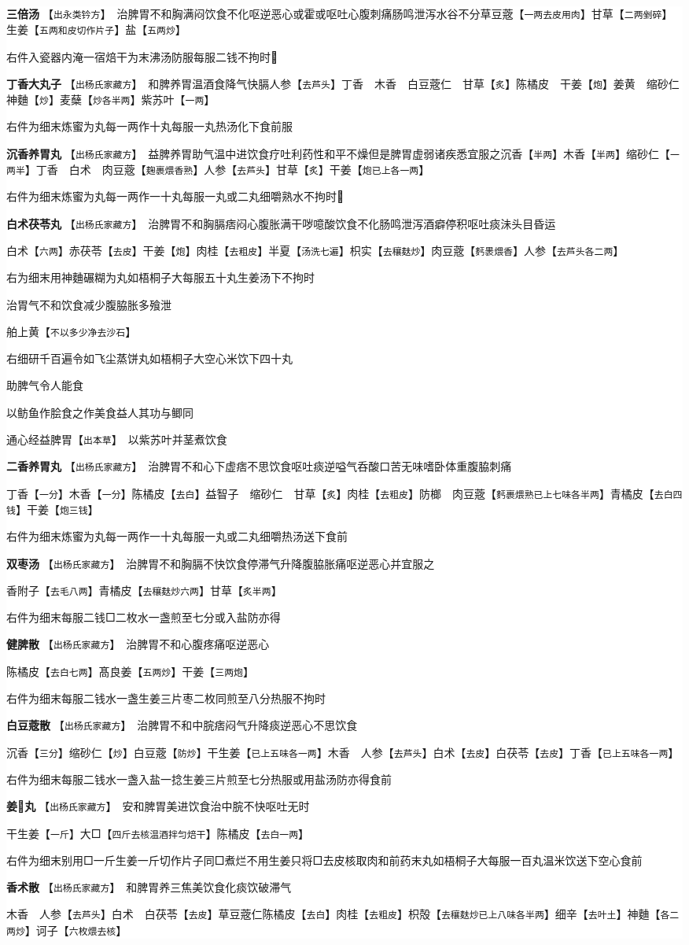 **三倍汤** 【`出永类钤方`】　治脾胃不和胸满闷饮食不化呕逆恶心或霍或呕吐心腹刺痛肠鸣泄泻水谷不分草豆蔲【`一两去皮用肉`】甘草【`二两剉碎`】生姜【`五两和皮切作片子`】盐【`五两炒`】  

右件入瓷器内淹一宿焙干为末沸汤防服每服二钱不拘时  

**丁香大丸子** 【`出杨氏家藏方`】　和脾养胃温酒食降气快膈人参【`去芦头`】丁香　木香　白豆蔲仁　甘草【`炙`】陈橘皮　干姜【`炮`】姜黄　缩砂仁　神麯【`炒`】麦蘖【`炒各半两`】紫苏叶【`一两`】  

右件为细末炼蜜为丸每一两作十丸每服一丸热汤化下食前服  

**沉香养胃丸** 【`出杨氏家藏方`】　益脾养胃助气温中进饮食疗吐利药性和平不燥但是脾胃虚弱诸疾悉宜服之沉香【`半两`】木香【`半两`】缩砂仁【`一两半`】丁香　白术　肉豆蔲【`麹裹煨香熟`】人参【`去芦头`】甘草【`炙`】干姜【`炮已上各一两`】  

右件为细末炼蜜为丸每一两作一十丸每服一丸或二丸细嚼熟水不拘时  

**白术茯苓丸** 【`出杨氏家藏方`】　治脾胃不和胸膈痞闷心腹胀满干哕噫酸饮食不化肠鸣泄泻酒癖停积呕吐痰沬头目昏运  

白术【`六两`】赤茯苓【`去皮`】干姜【`炮`】肉桂【`去粗皮`】半夏【`汤洗七遍`】枳实【`去穰麸炒`】肉豆蔲【`麫褁煨香`】人参【`去芦头各二两`】  

右为细末用神麯碾糊为丸如梧桐子大每服五十丸生姜汤下不拘时  

治胃气不和饮食减少腹脇胀多飱泄  

舶上黄【`不以多少净去沙石`】  

右细研千百遍令如飞尘蒸饼丸如梧桐子大空心米饮下四十丸  

助脾气令人能食  

以鲂鱼作脍食之作美食益人其功与鲫同  

通心经益脾胃【`出本草`】　以紫苏叶并茎煮饮食  

**二香养胃丸** 【`出杨氏家藏方`】　治脾胃不和心下虚痞不思饮食呕吐痰逆嗌气呑酸口苦无味嗜卧体重腹脇刺痛  

丁香【`一分`】木香【`一分`】陈橘皮【`去白`】益智子　缩砂仁　甘草【`炙`】肉桂【`去粗皮`】防榔　肉豆蔲【`麫裹煨熟已上七味各半两`】青橘皮【`去白四钱`】干姜【`炮三钱`】  

右件为细末炼蜜为丸每一两作一十丸每服一丸或二丸细嚼热汤送下食前  

**双枣汤** 【`出杨氏家藏方`】　治脾胃不和胸膈不快饮食停滞气升降腹脇胀痛呕逆恶心并宜服之  

香附子【`去毛八两`】青橘皮【`去穰麸炒六两`】甘草【`炙半两`】  

右件为细末每服二钱□二枚水一盏煎至七分或入盐防亦得  

**健脾散** 【`出杨氏家藏方`】　治脾胃不和心腹疼痛呕逆恶心  

陈橘皮【`去白七两`】髙良姜【`五两炒`】干姜【`三两炮`】  

右件为细末每服二钱水一盏生姜三片枣二枚同煎至八分热服不拘时  

**白豆蔲散** 【`出杨氏家藏方`】　治脾胃不和中脘痞闷气升降痰逆恶心不思饮食  

沉香【`三分`】缩砂仁【`炒`】白豆蔲【`防炒`】干生姜【`已上五味各一两`】木香　人参【`去芦头`】白术【`去皮`】白茯苓【`去皮`】丁香【`已上五味各一两`】  

右件为细末每服二钱水一盏入盐一捻生姜三片煎至七分热服或用盐汤防亦得食前  

**姜丸** 【`出杨氏家藏方`】　安和脾胃美进饮食治中脘不快呕吐无时  

干生姜【`一斤`】大□【`四斤去核温酒拌匀焙干`】陈橘皮【`去白一两`】  

右件为细末别用□一斤生姜一斤切作片子同□煮烂不用生姜只将□去皮核取肉和前药末丸如梧桐子大每服一百丸温米饮送下空心食前  

**香术散** 【`出杨氏家藏方`】　和脾胃养三焦美饮食化痰饮破滞气  

木香　人参【`去芦头`】白术　白茯苓【`去皮`】草豆蔲仁陈橘皮【`去白`】肉桂【`去粗皮`】枳殻【`去穰麸炒已上八味各半两`】细辛【`去叶土`】神麯【`各二两炒`】诃子【`六枚煨去核`】  
